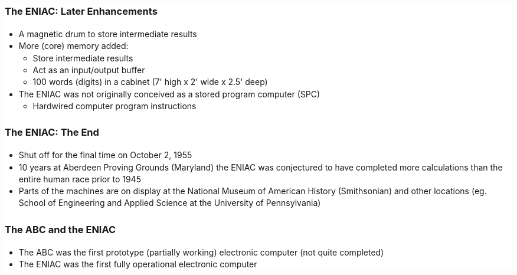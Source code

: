 ### The ENIAC: Later Enhancements
 - A magnetic drum to store intermediate results
 - More (core) memory added:
	 - Store intermediate results
	 - Act as an input/output buffer
	 - 100 words (digits) in a cabinet (7' high x 2' wide x 2.5' deep)
 - The ENIAC was not originally conceived as a stored program computer (SPC)
	 - Hardwired computer program instructions

### The ENIAC: The End
 - Shut off for the final time on October 2, 1955
 - 10 years at Aberdeen Proving Grounds (Maryland) the ENIAC was conjectured to have completed more calculations than the entire human race prior to 1945
 - Parts of the machines are on display at the National Museum of American History (Smithsonian) and other locations (eg. School of Engineering and Applied Science at the University of Pennsylvania)

### The ABC and the ENIAC
 - The ABC was the first prototype (partially working) electronic computer (not quite completed)
 - The ENIAC was the first fully operational electronic computer
